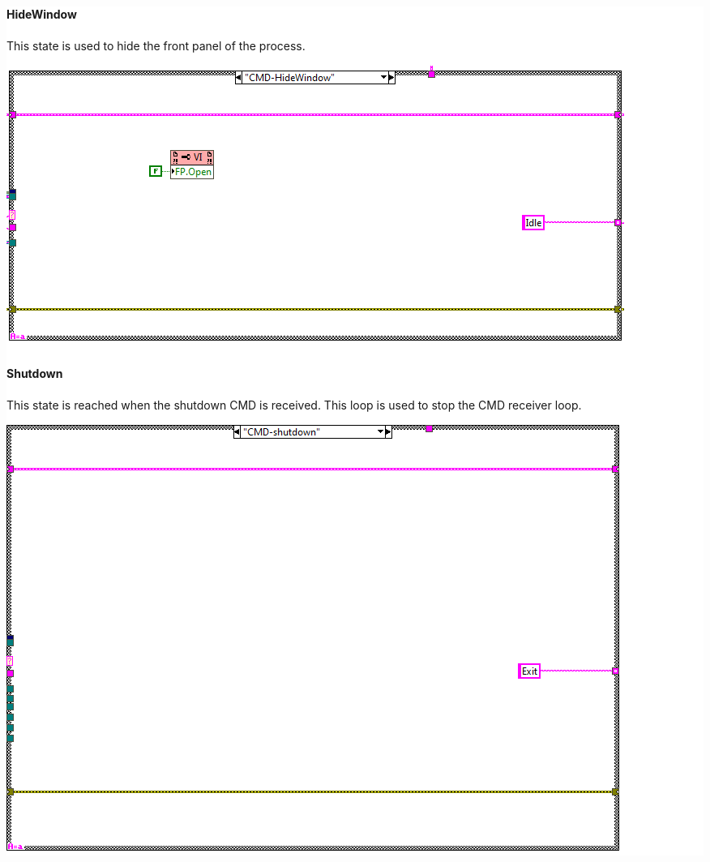 #### HideWindow

This state is used to hide the front panel of the process.

![CMD Receiver states: HideWindow\label{figureforty-five4804276518cb9f6e2c8f0ccbdc7abf31}](../Resources/figures/4804276518cb9f6e2c8f0ccbdc7abf31.png)

#### Shutdown

This state is reached when the shutdown CMD is received. This loop is used to
stop the CMD receiver loop.

![GetEVENTFromTMA.lvclass_Process.vi shutdown\label{figureforty-sixb2b82c4abc519e2523f469bacf952aa8}](../Resources/figures/b2b82c4abc519e2523f469bacf952aa8.png)
